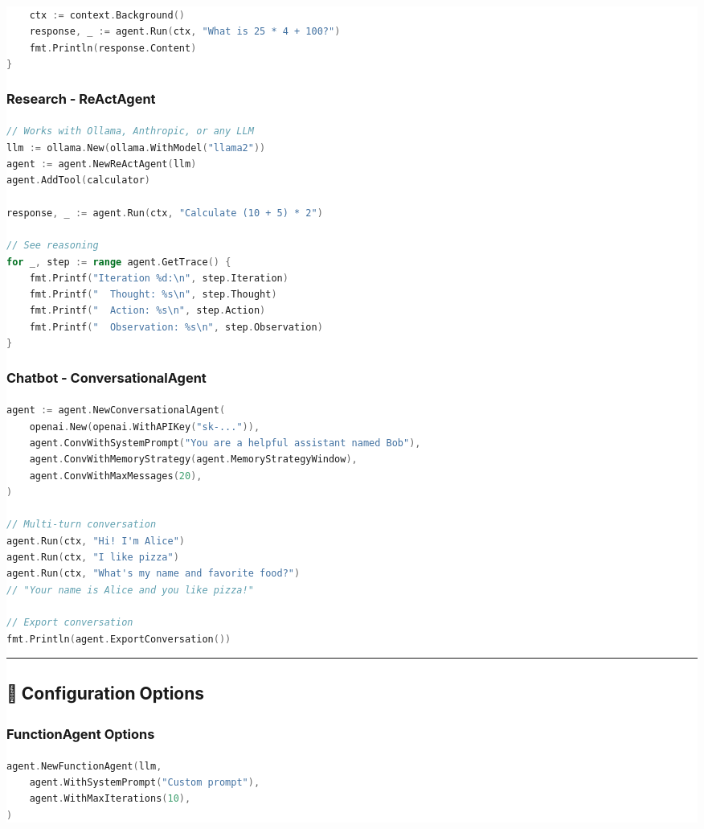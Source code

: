 ```go
    ctx := context.Background()
    response, _ := agent.Run(ctx, "What is 25 * 4 + 100?")
    fmt.Println(response.Content)
}
```

### Research - ReActAgent
```go
// Works with Ollama, Anthropic, or any LLM
llm := ollama.New(ollama.WithModel("llama2"))
agent := agent.NewReActAgent(llm)
agent.AddTool(calculator)

response, _ := agent.Run(ctx, "Calculate (10 + 5) * 2")

// See reasoning
for _, step := range agent.GetTrace() {
    fmt.Printf("Iteration %d:\n", step.Iteration)
    fmt.Printf("  Thought: %s\n", step.Thought)
    fmt.Printf("  Action: %s\n", step.Action)
    fmt.Printf("  Observation: %s\n", step.Observation)
}
```

### Chatbot - ConversationalAgent
```go
agent := agent.NewConversationalAgent(
    openai.New(openai.WithAPIKey("sk-...")),
    agent.ConvWithSystemPrompt("You are a helpful assistant named Bob"),
    agent.ConvWithMemoryStrategy(agent.MemoryStrategyWindow),
    agent.ConvWithMaxMessages(20),
)

// Multi-turn conversation
agent.Run(ctx, "Hi! I'm Alice")
agent.Run(ctx, "I like pizza")
agent.Run(ctx, "What's my name and favorite food?")
// "Your name is Alice and you like pizza!"

// Export conversation
fmt.Println(agent.ExportConversation())
```

---

## 🔧 Configuration Options

### FunctionAgent Options
```go
agent.NewFunctionAgent(llm,
    agent.WithSystemPrompt("Custom prompt"),
    agent.WithMaxIterations(10),
)
```
